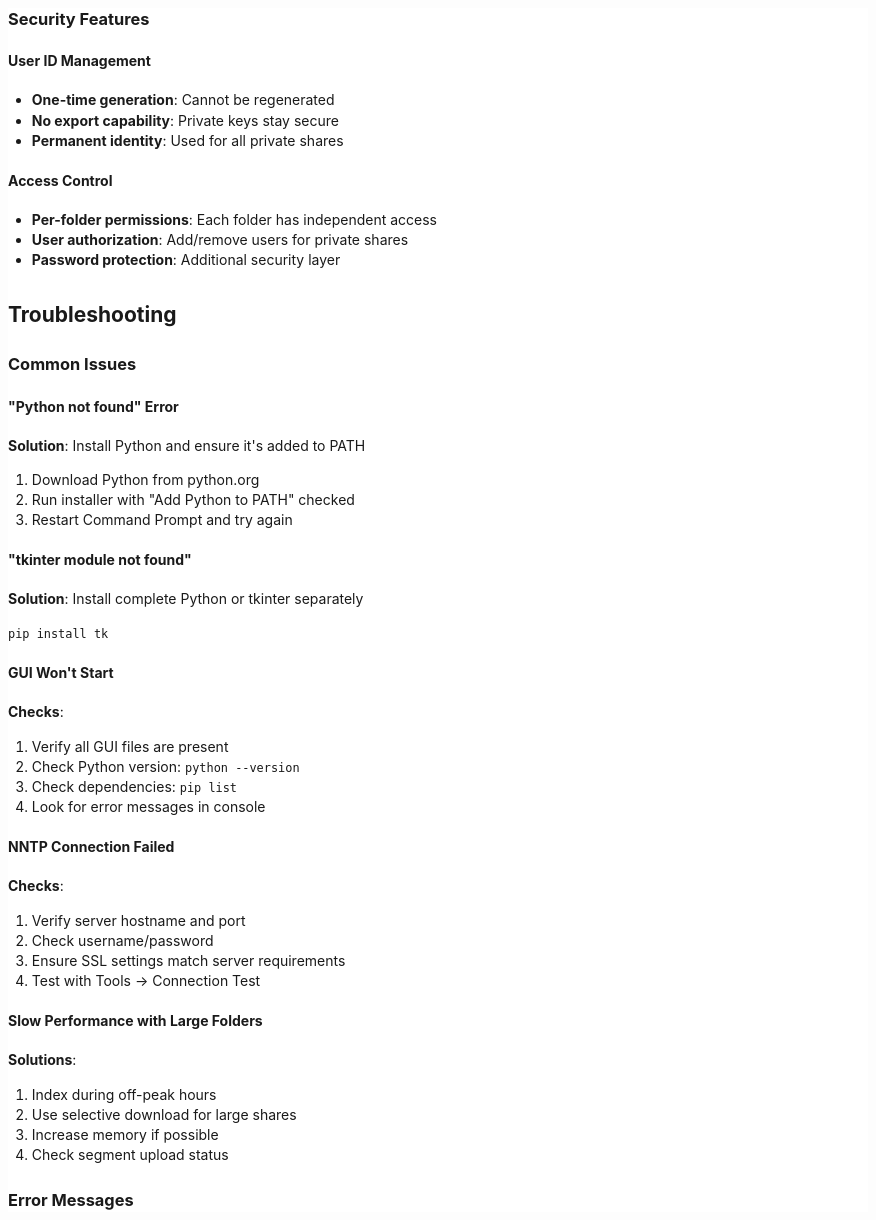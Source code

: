 ### Security Features

#### User ID Management
- **One-time generation**: Cannot be regenerated
- **No export capability**: Private keys stay secure
- **Permanent identity**: Used for all private shares

#### Access Control
- **Per-folder permissions**: Each folder has independent access
- **User authorization**: Add/remove users for private shares
- **Password protection**: Additional security layer

## Troubleshooting

### Common Issues

#### "Python not found" Error
**Solution**: Install Python and ensure it's added to PATH
1. Download Python from python.org
2. Run installer with "Add Python to PATH" checked
3. Restart Command Prompt and try again

#### "tkinter module not found"
**Solution**: Install complete Python or tkinter separately
```cmd
pip install tk
```

#### GUI Won't Start
**Checks**:
1. Verify all GUI files are present
2. Check Python version: `python --version`
3. Check dependencies: `pip list`
4. Look for error messages in console

#### NNTP Connection Failed
**Checks**:
1. Verify server hostname and port
2. Check username/password
3. Ensure SSL settings match server requirements
4. Test with Tools → Connection Test

#### Slow Performance with Large Folders
**Solutions**:
1. Index during off-peak hours
2. Use selective download for large shares
3. Increase memory if possible
4. Check segment upload status

### Error Messages

